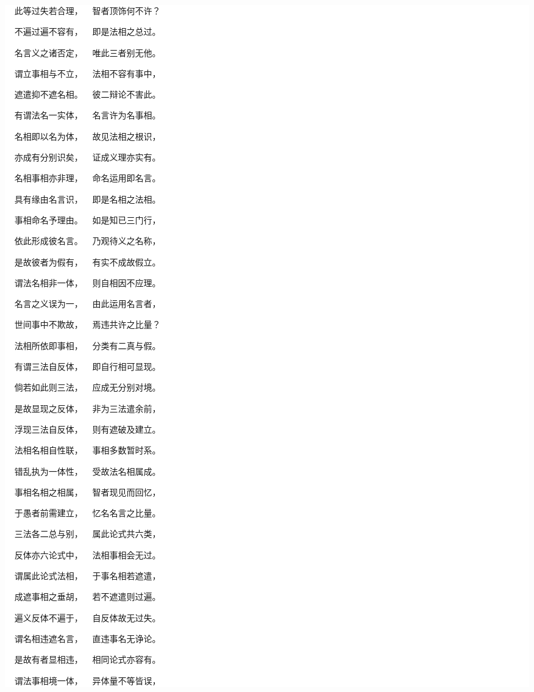 &nbsp;&nbsp;&nbsp;&nbsp;此等过失若合理，&nbsp;&nbsp;&nbsp;&nbsp;智者顶饰何不许？

&nbsp;&nbsp;&nbsp;&nbsp;不遍过遍不容有，&nbsp;&nbsp;&nbsp;&nbsp;即是法相之总过。

&nbsp;&nbsp;&nbsp;&nbsp;名言义之诸否定，&nbsp;&nbsp;&nbsp;&nbsp;唯此三者别无他。

&nbsp;&nbsp;&nbsp;&nbsp;谓立事相与不立，&nbsp;&nbsp;&nbsp;&nbsp;法相不容有事中，

&nbsp;&nbsp;&nbsp;&nbsp;遮遣抑不遮名相。&nbsp;&nbsp;&nbsp;&nbsp;彼二辩论不害此。

&nbsp;&nbsp;&nbsp;&nbsp;有谓法名一实体，&nbsp;&nbsp;&nbsp;&nbsp;名言许为名事相。

&nbsp;&nbsp;&nbsp;&nbsp;名相即以名为体，&nbsp;&nbsp;&nbsp;&nbsp;故见法相之根识，

&nbsp;&nbsp;&nbsp;&nbsp;亦成有分别识矣，&nbsp;&nbsp;&nbsp;&nbsp;证成义理亦实有。

&nbsp;&nbsp;&nbsp;&nbsp;名相事相亦非理，&nbsp;&nbsp;&nbsp;&nbsp;命名运用即名言。

&nbsp;&nbsp;&nbsp;&nbsp;具有缘由名言识，&nbsp;&nbsp;&nbsp;&nbsp;即是名相之法相。

&nbsp;&nbsp;&nbsp;&nbsp;事相命名予理由。&nbsp;&nbsp;&nbsp;&nbsp;如是知已三门行，

&nbsp;&nbsp;&nbsp;&nbsp;依此形成彼名言。&nbsp;&nbsp;&nbsp;&nbsp;乃观待义之名称，

&nbsp;&nbsp;&nbsp;&nbsp;是故彼者为假有，&nbsp;&nbsp;&nbsp;&nbsp;有实不成故假立。

&nbsp;&nbsp;&nbsp;&nbsp;谓法名相非一体，&nbsp;&nbsp;&nbsp;&nbsp;则自相因不应理。

&nbsp;&nbsp;&nbsp;&nbsp;名言之义误为一，&nbsp;&nbsp;&nbsp;&nbsp;由此运用名言者，

&nbsp;&nbsp;&nbsp;&nbsp;世间事中不欺故，&nbsp;&nbsp;&nbsp;&nbsp;焉违共许之比量？

&nbsp;&nbsp;&nbsp;&nbsp;法相所依即事相，&nbsp;&nbsp;&nbsp;&nbsp;分类有二真与假。

&nbsp;&nbsp;&nbsp;&nbsp;有谓三法自反体，&nbsp;&nbsp;&nbsp;&nbsp;即自行相可显现。

&nbsp;&nbsp;&nbsp;&nbsp;倘若如此则三法，&nbsp;&nbsp;&nbsp;&nbsp;应成无分别对境。

&nbsp;&nbsp;&nbsp;&nbsp;是故显现之反体，&nbsp;&nbsp;&nbsp;&nbsp;非为三法遣余前，

&nbsp;&nbsp;&nbsp;&nbsp;浮现三法自反体，&nbsp;&nbsp;&nbsp;&nbsp;则有遮破及建立。

&nbsp;&nbsp;&nbsp;&nbsp;法相名相自性联，&nbsp;&nbsp;&nbsp;&nbsp;事相多数暂时系。

&nbsp;&nbsp;&nbsp;&nbsp;错乱执为一体性，&nbsp;&nbsp;&nbsp;&nbsp;受故法名相属成。

&nbsp;&nbsp;&nbsp;&nbsp;事相名相之相属，&nbsp;&nbsp;&nbsp;&nbsp;智者现见而回忆，

&nbsp;&nbsp;&nbsp;&nbsp;于愚者前需建立，&nbsp;&nbsp;&nbsp;&nbsp;忆名名言之比量。

&nbsp;&nbsp;&nbsp;&nbsp;三法各二总与别，&nbsp;&nbsp;&nbsp;&nbsp;属此论式共六类，

&nbsp;&nbsp;&nbsp;&nbsp;反体亦六论式中，&nbsp;&nbsp;&nbsp;&nbsp;法相事相会无过。

&nbsp;&nbsp;&nbsp;&nbsp;谓属此论式法相，&nbsp;&nbsp;&nbsp;&nbsp;于事名相若遮遣，

&nbsp;&nbsp;&nbsp;&nbsp;成遮事相之垂胡，&nbsp;&nbsp;&nbsp;&nbsp;若不遮遣则过遍。

&nbsp;&nbsp;&nbsp;&nbsp;遍义反体不遍于，&nbsp;&nbsp;&nbsp;&nbsp;自反体故无过失。

&nbsp;&nbsp;&nbsp;&nbsp;谓名相违遮名言，&nbsp;&nbsp;&nbsp;&nbsp;直违事名无诤论。

&nbsp;&nbsp;&nbsp;&nbsp;是故有者显相违，&nbsp;&nbsp;&nbsp;&nbsp;相同论式亦容有。

&nbsp;&nbsp;&nbsp;&nbsp;谓法事相境一体，&nbsp;&nbsp;&nbsp;&nbsp;异体量不等皆误，
